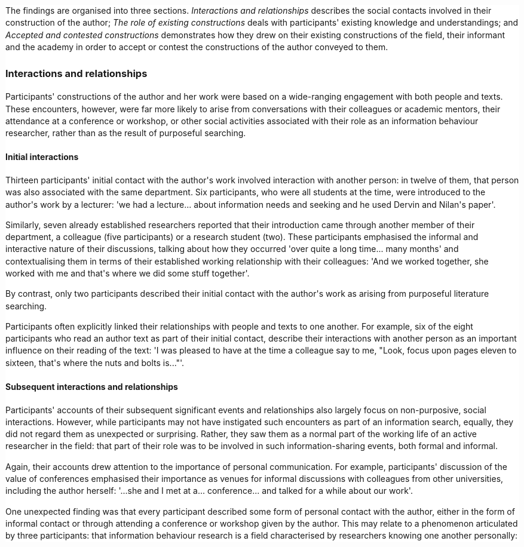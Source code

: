 The findings are organised into three sections. _Interactions and relationships_ describes the social contacts involved in their construction of the author; _The role of existing constructions_ deals with participants' existing knowledge and understandings; and _Accepted and contested constructions_ demonstrates how they drew on their existing constructions of the field, their informant and the academy in order to accept or contest the constructions of the author conveyed to them.

### Interactions and relationships

Participants' constructions of the author and her work were based on a wide-ranging engagement with both people and texts. These encounters, however, were far more likely to arise from conversations with their colleagues or academic mentors, their attendance at a conference or workshop, or other social activities associated with their role as an information behaviour researcher, rather than as the result of purposeful searching.

#### Initial interactions

Thirteen participants' initial contact with the author's work involved interaction with another person: in twelve of them, that person was also associated with the same department. Six participants, who were all students at the time, were introduced to the author's work by a lecturer: 'we had a lecture... about information needs and seeking and he used Dervin and Nilan's paper'.

Similarly, seven already established researchers reported that their introduction came through another member of their department, a colleague (five participants) or a research student (two). These participants emphasised the informal and interactive nature of their discussions, talking about how they occurred 'over quite a long time... many months' and contextualising them in terms of their established working relationship with their colleagues: 'And we worked together, she worked with me and that's where we did some stuff together'.

By contrast, only two participants described their initial contact with the author's work as arising from purposeful literature searching.

Participants often explicitly linked their relationships with people and texts to one another. For example, six of the eight participants who read an author text as part of their initial contact, describe their interactions with another person as an important influence on their reading of the text: 'I was pleased to have at the time a colleague say to me, "Look, focus upon pages eleven to sixteen, that's where the nuts and bolts is..."'.

#### Subsequent interactions and relationships

Participants' accounts of their subsequent significant events and relationships also largely focus on non-purposive, social interactions. However, while participants may not have instigated such encounters as part of an information search, equally, they did not regard them as unexpected or surprising. Rather, they saw them as a normal part of the working life of an active researcher in the field: that part of their role was to be involved in such information-sharing events, both formal and informal.

Again, their accounts drew attention to the importance of personal communication. For example, participants' discussion of the value of conferences emphasised their importance as venues for informal discussions with colleagues from other universities, including the author herself: '...she and I met at a... conference... and talked for a while about our work'.

One unexpected finding was that every participant described some form of personal contact with the author, either in the form of informal contact or through attending a conference or workshop given by the author. This may relate to a phenomenon articulated by three participants: that information behaviour research is a field characterised by researchers knowing one another personally:
